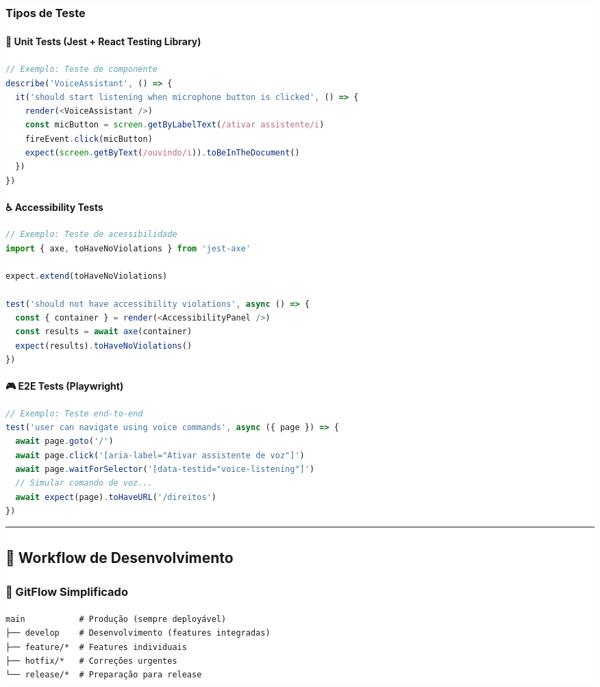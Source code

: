 ### **Tipos de Teste**

#### **🧪 Unit Tests (Jest + React Testing Library)**
```typescript
// Exemplo: Teste de componente
describe('VoiceAssistant', () => {
  it('should start listening when microphone button is clicked', () => {
    render(<VoiceAssistant />)
    const micButton = screen.getByLabelText(/ativar assistente/i)
    fireEvent.click(micButton)
    expect(screen.getByText(/ouvindo/i)).toBeInTheDocument()
  })
})
```

#### **♿ Accessibility Tests**
```typescript
// Exemplo: Teste de acessibilidade
import { axe, toHaveNoViolations } from 'jest-axe'

expect.extend(toHaveNoViolations)

test('should not have accessibility violations', async () => {
  const { container } = render(<AccessibilityPanel />)
  const results = await axe(container)
  expect(results).toHaveNoViolations()
})
```

#### **🎮 E2E Tests (Playwright)**
```typescript
// Exemplo: Teste end-to-end
test('user can navigate using voice commands', async ({ page }) => {
  await page.goto('/')
  await page.click('[aria-label="Ativar assistente de voz"]')
  await page.waitForSelector('[data-testid="voice-listening"]')
  // Simular comando de voz...
  await expect(page).toHaveURL('/direitos')
})
```

---

## 🔄 **Workflow de Desenvolvimento**

### **🚀 GitFlow Simplificado**
```
main           # Produção (sempre deployável)
├── develop    # Desenvolvimento (features integradas)
├── feature/*  # Features individuais
├── hotfix/*   # Correções urgentes
└── release/*  # Preparação para release
```
